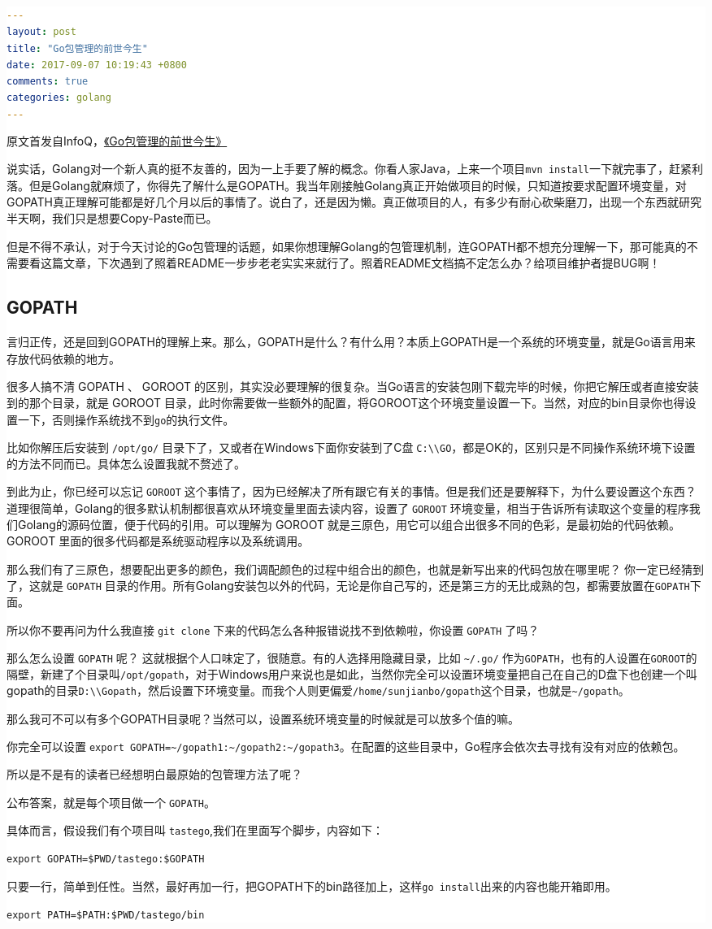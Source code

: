 ```yaml
---
layout: post
title: "Go包管理的前世今生"
date: 2017-09-07 10:19:43 +0800
comments: true
categories: golang
---
```


原文首发自InfoQ，[《Go包管理的前世今生》](http://www.infoq.com/cn/articles/history-go-package-management)


说实话，Golang对一个新人真的挺不友善的，因为一上手要了解的概念。你看人家Java，上来一个项目`mvn install`一下就完事了，赶紧利落。但是Golang就麻烦了，你得先了解什么是GOPATH。我当年刚接触Golang真正开始做项目的时候，只知道按要求配置环境变量，对GOPATH真正理解可能都是好几个月以后的事情了。说白了，还是因为懒。真正做项目的人，有多少有耐心砍柴磨刀，出现一个东西就研究半天啊，我们只是想要Copy-Paste而已。

但是不得不承认，对于今天讨论的Go包管理的话题，如果你想理解Golang的包管理机制，连GOPATH都不想充分理解一下，那可能真的不需要看这篇文章，下次遇到了照着README一步步老老实实来就行了。照着README文档搞不定怎么办？给项目维护者提BUG啊！

## GOPATH

言归正传，还是回到GOPATH的理解上来。那么，GOPATH是什么？有什么用？本质上GOPATH是一个系统的环境变量，就是Go语言用来存放代码依赖的地方。

很多人搞不清 GOPATH 、 GOROOT 的区别，其实没必要理解的很复杂。当Go语言的安装包刚下载完毕的时候，你把它解压或者直接安装到的那个目录，就是 GOROOT 目录，此时你需要做一些额外的配置，将GOROOT这个环境变量设置一下。当然，对应的bin目录你也得设置一下，否则操作系统找不到`go`的执行文件。

比如你解压后安装到 `/opt/go/` 目录下了，又或者在Windows下面你安装到了C盘 `C:\\GO`，都是OK的，区别只是不同操作系统环境下设置的方法不同而已。具体怎么设置我就不赘述了。

到此为止，你已经可以忘记 `GOROOT` 这个事情了，因为已经解决了所有跟它有关的事情。但是我们还是要解释下，为什么要设置这个东西？道理很简单，Golang的很多默认机制都很喜欢从环境变量里面去读内容，设置了 `GOROOT` 环境变量，相当于告诉所有读取这个变量的程序我们Golang的源码位置，便于代码的引用。可以理解为 GOROOT 就是三原色，用它可以组合出很多不同的色彩，是最初始的代码依赖。GOROOT 里面的很多代码都是系统驱动程序以及系统调用。

那么我们有了三原色，想要配出更多的颜色，我们调配颜色的过程中组合出的颜色，也就是新写出来的代码包放在哪里呢？ 你一定已经猜到了，这就是 `GOPATH` 目录的作用。所有Golang安装包以外的代码，无论是你自己写的，还是第三方的无比成熟的包，都需要放置在`GOPATH`下面。

所以你不要再问为什么我直接 `git clone` 下来的代码怎么各种报错说找不到依赖啦，你设置 `GOPATH` 了吗？

那么怎么设置 `GOPATH` 呢？ 这就根据个人口味定了，很随意。有的人选择用隐藏目录，比如 `~/.go/` 作为`GOPATH`，也有的人设置在`GOROOT`的隔壁，新建了个目录叫`/opt/gopath`，对于Windows用户来说也是如此，当然你完全可以设置环境变量把自己在自己的D盘下也创建一个叫gopath的目录`D:\\Gopath`，然后设置下环境变量。而我个人则更偏爱`/home/sunjianbo/gopath`这个目录，也就是`~/gopath`。

那么我可不可以有多个GOPATH目录呢？当然可以，设置系统环境变量的时候就是可以放多个值的嘛。

你完全可以设置 `export GOPATH=~/gopath1:~/gopath2:~/gopath3`。在配置的这些目录中，Go程序会依次去寻找有没有对应的依赖包。

所以是不是有的读者已经想明白最原始的包管理方法了呢？

公布答案，就是每个项目做一个 `GOPATH`。

具体而言，假设我们有个项目叫 `tastego`,我们在里面写个脚步，内容如下：
```
export GOPATH=$PWD/tastego:$GOPATH
```

只要一行，简单到任性。当然，最好再加一行，把GOPATH下的bin路径加上，这样`go install`出来的内容也能开箱即用。

```
export PATH=$PATH:$PWD/tastego/bin
```
